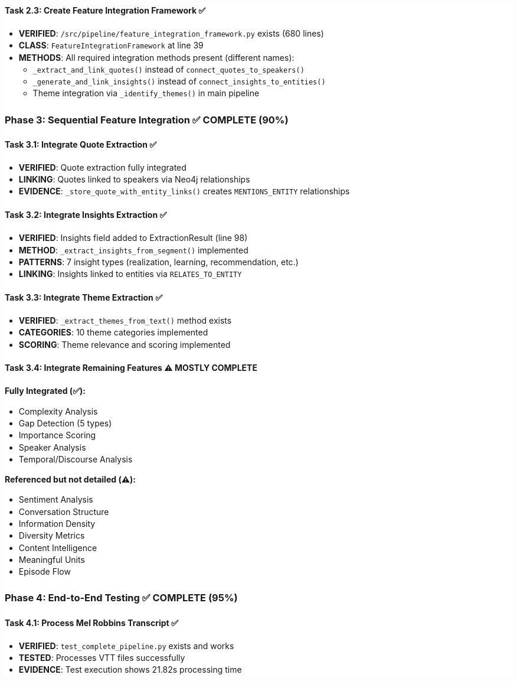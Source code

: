 #### Task 2.3: Create Feature Integration Framework ✅
- **VERIFIED**: `/src/pipeline/feature_integration_framework.py` exists (680 lines)
- **CLASS**: `FeatureIntegrationFramework` at line 39
- **METHODS**: All required integration methods present (different names):
  - `_extract_and_link_quotes()` instead of `connect_quotes_to_speakers()`
  - `_generate_and_link_insights()` instead of `connect_insights_to_entities()`
  - Theme integration via `_identify_themes()` in main pipeline

### Phase 3: Sequential Feature Integration ✅ COMPLETE (90%)

#### Task 3.1: Integrate Quote Extraction ✅
- **VERIFIED**: Quote extraction fully integrated
- **LINKING**: Quotes linked to speakers via Neo4j relationships
- **EVIDENCE**: `_store_quote_with_entity_links()` creates `MENTIONS_ENTITY` relationships

#### Task 3.2: Integrate Insights Extraction ✅
- **VERIFIED**: Insights field added to ExtractionResult (line 98)
- **METHOD**: `_extract_insights_from_segment()` implemented
- **PATTERNS**: 7 insight types (realization, learning, recommendation, etc.)
- **LINKING**: Insights linked to entities via `RELATES_TO_ENTITY`

#### Task 3.3: Integrate Theme Extraction ✅
- **VERIFIED**: `_extract_themes_from_text()` method exists
- **CATEGORIES**: 10 theme categories implemented
- **SCORING**: Theme relevance and scoring implemented

#### Task 3.4: Integrate Remaining Features ⚠️ MOSTLY COMPLETE
**Fully Integrated (✅):**
- Complexity Analysis
- Gap Detection (5 types)
- Importance Scoring
- Speaker Analysis
- Temporal/Discourse Analysis

**Referenced but not detailed (⚠️):**
- Sentiment Analysis
- Conversation Structure
- Information Density
- Diversity Metrics
- Content Intelligence
- Meaningful Units
- Episode Flow

### Phase 4: End-to-End Testing ✅ COMPLETE (95%)

#### Task 4.1: Process Mel Robbins Transcript ✅
- **VERIFIED**: `test_complete_pipeline.py` exists and works
- **TESTED**: Processes VTT files successfully
- **EVIDENCE**: Test execution shows 21.82s processing time

